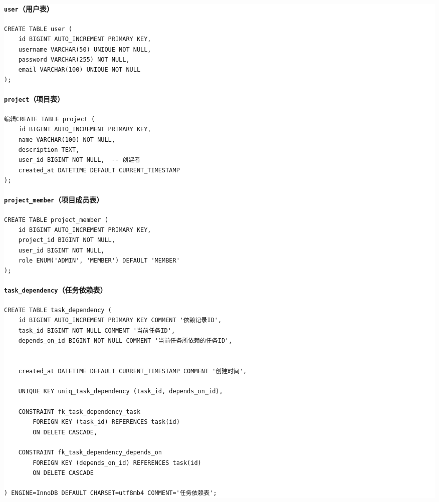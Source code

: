#### `user`（用户表）

```
CREATE TABLE user (
    id BIGINT AUTO_INCREMENT PRIMARY KEY,
    username VARCHAR(50) UNIQUE NOT NULL,
    password VARCHAR(255) NOT NULL,
    email VARCHAR(100) UNIQUE NOT NULL
);
```

#### `project`（项目表）

```
编辑CREATE TABLE project (
    id BIGINT AUTO_INCREMENT PRIMARY KEY,
    name VARCHAR(100) NOT NULL,
    description TEXT,
    user_id BIGINT NOT NULL,  -- 创建者
    created_at DATETIME DEFAULT CURRENT_TIMESTAMP
);
```

#### `project_member`（项目成员表）

```
CREATE TABLE project_member (
    id BIGINT AUTO_INCREMENT PRIMARY KEY,
    project_id BIGINT NOT NULL,
    user_id BIGINT NOT NULL,
    role ENUM('ADMIN', 'MEMBER') DEFAULT 'MEMBER'
);
```

#### `task_dependency`（任务依赖表）

```
CREATE TABLE task_dependency (
    id BIGINT AUTO_INCREMENT PRIMARY KEY COMMENT '依赖记录ID',
    task_id BIGINT NOT NULL COMMENT '当前任务ID',
    depends_on_id BIGINT NOT NULL COMMENT '当前任务所依赖的任务ID',
    

    created_at DATETIME DEFAULT CURRENT_TIMESTAMP COMMENT '创建时间',
    
    UNIQUE KEY uniq_task_dependency (task_id, depends_on_id),
    
    CONSTRAINT fk_task_dependency_task
        FOREIGN KEY (task_id) REFERENCES task(id)
        ON DELETE CASCADE,
        
    CONSTRAINT fk_task_dependency_depends_on
        FOREIGN KEY (depends_on_id) REFERENCES task(id)
        ON DELETE CASCADE

) ENGINE=InnoDB DEFAULT CHARSET=utf8mb4 COMMENT='任务依赖表';
```
